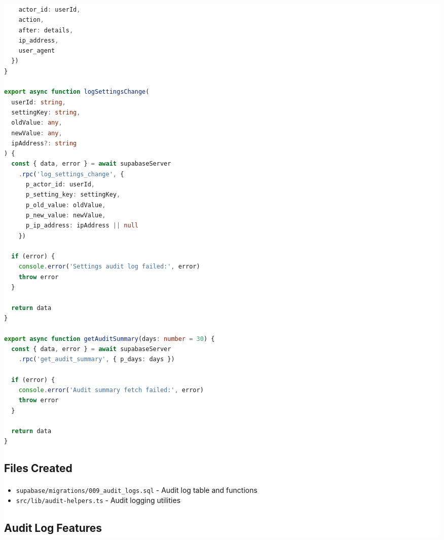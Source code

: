 ```typescript
    actor_id: userId,
    action,
    after: details,
    ip_address,
    user_agent
  })
}

export async function logSettingsChange(
  userId: string,
  settingKey: string,
  oldValue: any,
  newValue: any,
  ipAddress?: string
) {
  const { data, error } = await supabaseServer
    .rpc('log_settings_change', {
      p_actor_id: userId,
      p_setting_key: settingKey,
      p_old_value: oldValue,
      p_new_value: newValue,
      p_ip_address: ipAddress || null
    })

  if (error) {
    console.error('Settings audit log failed:', error)
    throw error
  }

  return data
}

export async function getAuditSummary(days: number = 30) {
  const { data, error } = await supabaseServer
    .rpc('get_audit_summary', { p_days: days })

  if (error) {
    console.error('Audit summary fetch failed:', error)
    throw error
  }

  return data
}
```

## Files Created
- `supabase/migrations/009_audit_logs.sql` - Audit log table and functions
- `src/lib/audit-helpers.ts` - Audit logging utilities

## Audit Log Features
